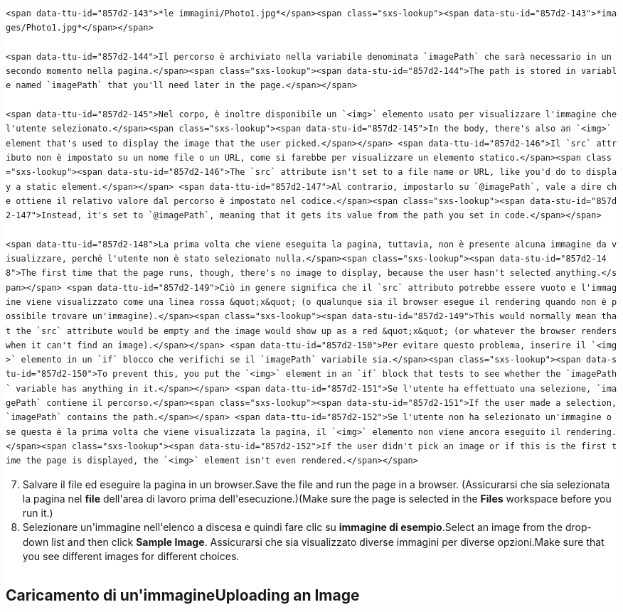     <span data-ttu-id="857d2-143">*le immagini/Photo1.jpg*</span><span class="sxs-lookup"><span data-stu-id="857d2-143">*images/Photo1.jpg*</span></span>

    <span data-ttu-id="857d2-144">Il percorso è archiviato nella variabile denominata `imagePath` che sarà necessario in un secondo momento nella pagina.</span><span class="sxs-lookup"><span data-stu-id="857d2-144">The path is stored in variable named `imagePath` that you'll need later in the page.</span></span>

    <span data-ttu-id="857d2-145">Nel corpo, è inoltre disponibile un `<img>` elemento usato per visualizzare l'immagine che l'utente selezionato.</span><span class="sxs-lookup"><span data-stu-id="857d2-145">In the body, there's also an `<img>` element that's used to display the image that the user picked.</span></span> <span data-ttu-id="857d2-146">Il `src` attributo non è impostato su un nome file o un URL, come si farebbe per visualizzare un elemento statico.</span><span class="sxs-lookup"><span data-stu-id="857d2-146">The `src` attribute isn't set to a file name or URL, like you'd do to display a static element.</span></span> <span data-ttu-id="857d2-147">Al contrario, impostarlo su `@imagePath`, vale a dire che ottiene il relativo valore dal percorso è impostato nel codice.</span><span class="sxs-lookup"><span data-stu-id="857d2-147">Instead, it's set to `@imagePath`, meaning that it gets its value from the path you set in code.</span></span>

    <span data-ttu-id="857d2-148">La prima volta che viene eseguita la pagina, tuttavia, non è presente alcuna immagine da visualizzare, perché l'utente non è stato selezionato nulla.</span><span class="sxs-lookup"><span data-stu-id="857d2-148">The first time that the page runs, though, there's no image to display, because the user hasn't selected anything.</span></span> <span data-ttu-id="857d2-149">Ciò in genere significa che il `src` attributo potrebbe essere vuoto e l'immagine viene visualizzato come una linea rossa &quot;x&quot; (o qualunque sia il browser esegue il rendering quando non è possibile trovare un'immagine).</span><span class="sxs-lookup"><span data-stu-id="857d2-149">This would normally mean that the `src` attribute would be empty and the image would show up as a red &quot;x&quot; (or whatever the browser renders when it can't find an image).</span></span> <span data-ttu-id="857d2-150">Per evitare questo problema, inserire il `<img>` elemento in un `if` blocco che verifichi se il `imagePath` variabile sia.</span><span class="sxs-lookup"><span data-stu-id="857d2-150">To prevent this, you put the `<img>` element in an `if` block that tests to see whether the `imagePath` variable has anything in it.</span></span> <span data-ttu-id="857d2-151">Se l'utente ha effettuato una selezione, `imagePath` contiene il percorso.</span><span class="sxs-lookup"><span data-stu-id="857d2-151">If the user made a selection, `imagePath` contains the path.</span></span> <span data-ttu-id="857d2-152">Se l'utente non ha selezionato un'immagine o se questa è la prima volta che viene visualizzata la pagina, il `<img>` elemento non viene ancora eseguito il rendering.</span><span class="sxs-lookup"><span data-stu-id="857d2-152">If the user didn't pick an image or if this is the first time the page is displayed, the `<img>` element isn't even rendered.</span></span>
7. <span data-ttu-id="857d2-153">Salvare il file ed eseguire la pagina in un browser.</span><span class="sxs-lookup"><span data-stu-id="857d2-153">Save the file and run the page in a browser.</span></span> <span data-ttu-id="857d2-154">(Assicurarsi che sia selezionata la pagina nel **file** dell'area di lavoro prima dell'esecuzione.)</span><span class="sxs-lookup"><span data-stu-id="857d2-154">(Make sure the page is selected in the **Files** workspace before you run it.)</span></span>
8. <span data-ttu-id="857d2-155">Selezionare un'immagine nell'elenco a discesa e quindi fare clic su **immagine di esempio**.</span><span class="sxs-lookup"><span data-stu-id="857d2-155">Select an image from the drop-down list and then click **Sample Image**.</span></span> <span data-ttu-id="857d2-156">Assicurarsi che sia visualizzato diverse immagini per diverse opzioni.</span><span class="sxs-lookup"><span data-stu-id="857d2-156">Make sure that you see different images for different choices.</span></span>

<a id="Uploading_an_Image"></a>
## <a name="uploading-an-image"></a><span data-ttu-id="857d2-157">Caricamento di un'immagine</span><span class="sxs-lookup"><span data-stu-id="857d2-157">Uploading an Image</span></span>
